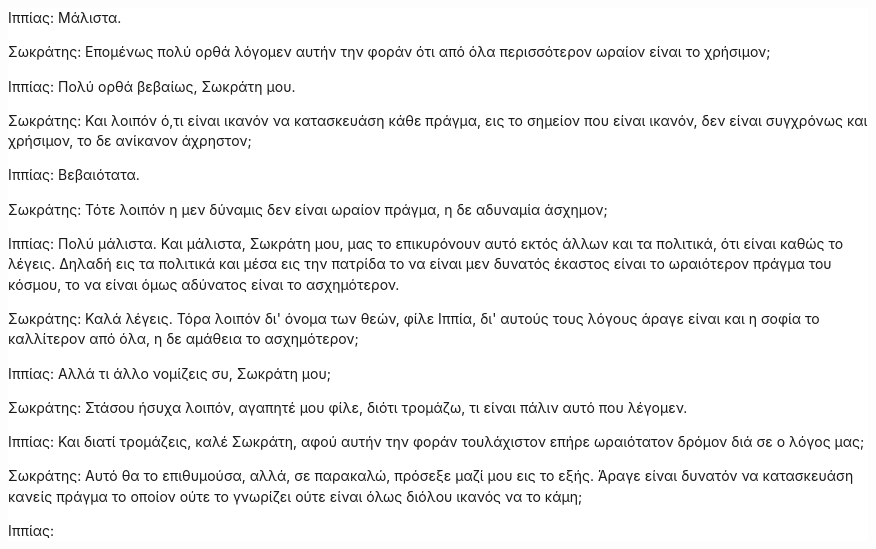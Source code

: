 Ιππίας:
Μάλιστα.

Σωκράτης:
Επομένως πολύ ορθά λόγομεν αυτήν την φοράν ότι από όλα περισσότερον
ωραίον είναι το χρήσιμον;

Ιππίας:
Πολύ ορθά βεβαίως, Σωκράτη μου.

Σωκράτης:
Και λοιπόν ό,τι είναι ικανόν να κατασκευάση κάθε πράγμα, εις το
σημείον που είναι ικανόν, δεν είναι συγχρόνως και χρήσιμον, το δε
ανίκανον άχρηστον;

Ιππίας:
Βεβαιότατα.

Σωκράτης:
Τότε λοιπόν η μεν δύναμις δεν είναι ωραίον πράγμα, η δε αδυναμία
άσχημον;

Ιππίας:
Πολύ μάλιστα. Και μάλιστα, Σωκράτη μου, μας το επικυρόνουν αυτό
εκτός άλλων και τα πολιτικά, ότι είναι καθώς το λέγεις. Δηλαδή εις
τα πολιτικά και μέσα εις την πατρίδα το να είναι μεν δυνατός έκαστος
είναι το ωραιότερον πράγμα του κόσμου, το να είναι όμως αδύνατος
είναι το ασχημότερον.

Σωκράτης:
Καλά λέγεις. Τόρα λοιπόν δι' όνομα των θεών, φίλε Ιππία, δι' αυτούς
τους λόγους άραγε είναι και η σοφία το καλλίτερον από όλα, η δε
αμάθεια το ασχημότερον;

Ιππίας:
Αλλά τι άλλο νομίζεις συ, Σωκράτη μου;

Σωκράτης:
Στάσου ήσυχα λοιπόν, αγαπητέ μου φίλε, διότι τρομάζω, τι είναι πάλιν
αυτό που λέγομεν.

Ιππίας:
Και διατί τρομάζεις, καλέ Σωκράτη, αφού αυτήν την φοράν τουλάχιστον
επήρε ωραιότατον δρόμον διά σε ο λόγος μας;

Σωκράτης:
Αυτό θα το επιθυμούσα, αλλά, σε παρακαλώ, πρόσεξε μαζί μου εις το
εξής. Άραγε είναι δυνατόν να κατασκευάση κανείς πράγμα το οποίον
ούτε το γνωρίζει ούτε είναι όλως διόλου ικανός να το κάμη;

Ιππίας:
